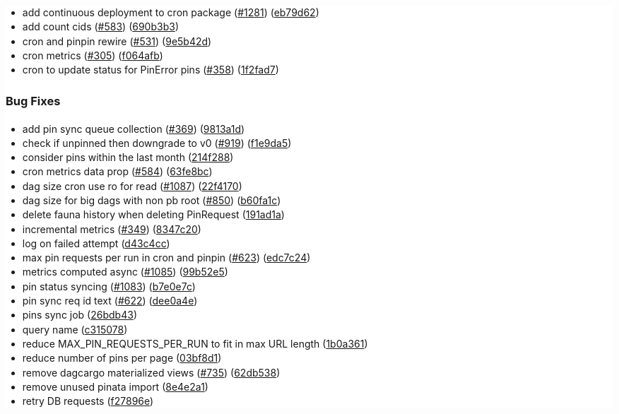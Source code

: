 * add continuous deployment to cron package ([#1281](https://github.com/web3-storage/web3.storage/issues/1281)) ([eb79d62](https://github.com/web3-storage/web3.storage/commit/eb79d62b221a8971ad2e1f90c963c6f1e3c986ae))
* add count cids ([#583](https://github.com/web3-storage/web3.storage/issues/583)) ([690b3b3](https://github.com/web3-storage/web3.storage/commit/690b3b35a7e4915128a9a24fdcb457514dc7719b))
* cron and pinpin rewire ([#531](https://github.com/web3-storage/web3.storage/issues/531)) ([9e5b42d](https://github.com/web3-storage/web3.storage/commit/9e5b42dc6d33bf3cf017034474981812370b366e))
* cron metrics ([#305](https://github.com/web3-storage/web3.storage/issues/305)) ([f064afb](https://github.com/web3-storage/web3.storage/commit/f064afb83776e14d6a66f1bde5884a9d57013794))
* cron to update status for PinError pins ([#358](https://github.com/web3-storage/web3.storage/issues/358)) ([1f2fad7](https://github.com/web3-storage/web3.storage/commit/1f2fad7380cba7cc9520a5824aef76a8d2bf6696))


### Bug Fixes

* add pin sync queue collection ([#369](https://github.com/web3-storage/web3.storage/issues/369)) ([9813a1d](https://github.com/web3-storage/web3.storage/commit/9813a1d8cf4b96a7aa44ddbfd25502699c6601f5))
* check if unpinned then downgrade to v0 ([#919](https://github.com/web3-storage/web3.storage/issues/919)) ([f1e9da5](https://github.com/web3-storage/web3.storage/commit/f1e9da5da5883671415091e6168a7ac95778dfef))
* consider pins within the last month ([214f288](https://github.com/web3-storage/web3.storage/commit/214f288d499b362b67e5a2eeb652e583290da620))
* cron metrics data prop ([#584](https://github.com/web3-storage/web3.storage/issues/584)) ([63fe8bc](https://github.com/web3-storage/web3.storage/commit/63fe8bce795a55b6f054a3e8c101861a0e0c039b))
* dag size cron use ro for read ([#1087](https://github.com/web3-storage/web3.storage/issues/1087)) ([22f4170](https://github.com/web3-storage/web3.storage/commit/22f417091acf88e891449a06f02cfcba118726d8))
* dag size for big dags with non pb root ([#850](https://github.com/web3-storage/web3.storage/issues/850)) ([b60fa1c](https://github.com/web3-storage/web3.storage/commit/b60fa1c3dbd839e3669578aa539cc5815b470d05))
* delete fauna history when deleting PinRequest ([191ad1a](https://github.com/web3-storage/web3.storage/commit/191ad1a78a3f02f4633d8783206251754dec272d))
* incremental metrics ([#349](https://github.com/web3-storage/web3.storage/issues/349)) ([8347c20](https://github.com/web3-storage/web3.storage/commit/8347c20ed4a34c983d4d815b41c06fb849fff279))
* log on failed attempt ([d43c4cc](https://github.com/web3-storage/web3.storage/commit/d43c4ccc011c72e24ef89f0352d840451f6c57e8))
* max pin requests per run in cron and pinpin ([#623](https://github.com/web3-storage/web3.storage/issues/623)) ([edc7c24](https://github.com/web3-storage/web3.storage/commit/edc7c24fee72e1e167e205de34edfc630ea6aeb4))
* metrics computed async ([#1085](https://github.com/web3-storage/web3.storage/issues/1085)) ([99b52e5](https://github.com/web3-storage/web3.storage/commit/99b52e51689923426a857dc8693176dcbbceda7b))
* pin status syncing ([#1083](https://github.com/web3-storage/web3.storage/issues/1083)) ([b7e0e7c](https://github.com/web3-storage/web3.storage/commit/b7e0e7c12b30f3c1136baa90907350f01d3cde22))
* pin sync req id text ([#622](https://github.com/web3-storage/web3.storage/issues/622)) ([dee0a4e](https://github.com/web3-storage/web3.storage/commit/dee0a4ea2c92f435b4669825894341faf317f658))
* pins sync job ([26bdb43](https://github.com/web3-storage/web3.storage/commit/26bdb431ea72b0eac1149907e276e4f345a43516))
* query name ([c315078](https://github.com/web3-storage/web3.storage/commit/c315078fd7424033972334c281eddf123dc4f620))
* reduce MAX_PIN_REQUESTS_PER_RUN to fit in max URL length ([1b0a361](https://github.com/web3-storage/web3.storage/commit/1b0a361e56e8efe015c76fe57a7d16c19ab00a7e))
* reduce number of pins per page ([03bf8d1](https://github.com/web3-storage/web3.storage/commit/03bf8d1687fe7b51c878ca92ca0361e4999b4883))
* remove dagcargo materialized views ([#735](https://github.com/web3-storage/web3.storage/issues/735)) ([62db538](https://github.com/web3-storage/web3.storage/commit/62db5383f39e7d3e3484ccb51bd4eb3de816bcfd))
* remove unused pinata import ([8e4e2a1](https://github.com/web3-storage/web3.storage/commit/8e4e2a1ebb7ba9a0c538584b672e0a3a75e26621))
* retry DB requests ([f27896e](https://github.com/web3-storage/web3.storage/commit/f27896e7f79470dcc18c10024c9c1cf873d22f21))